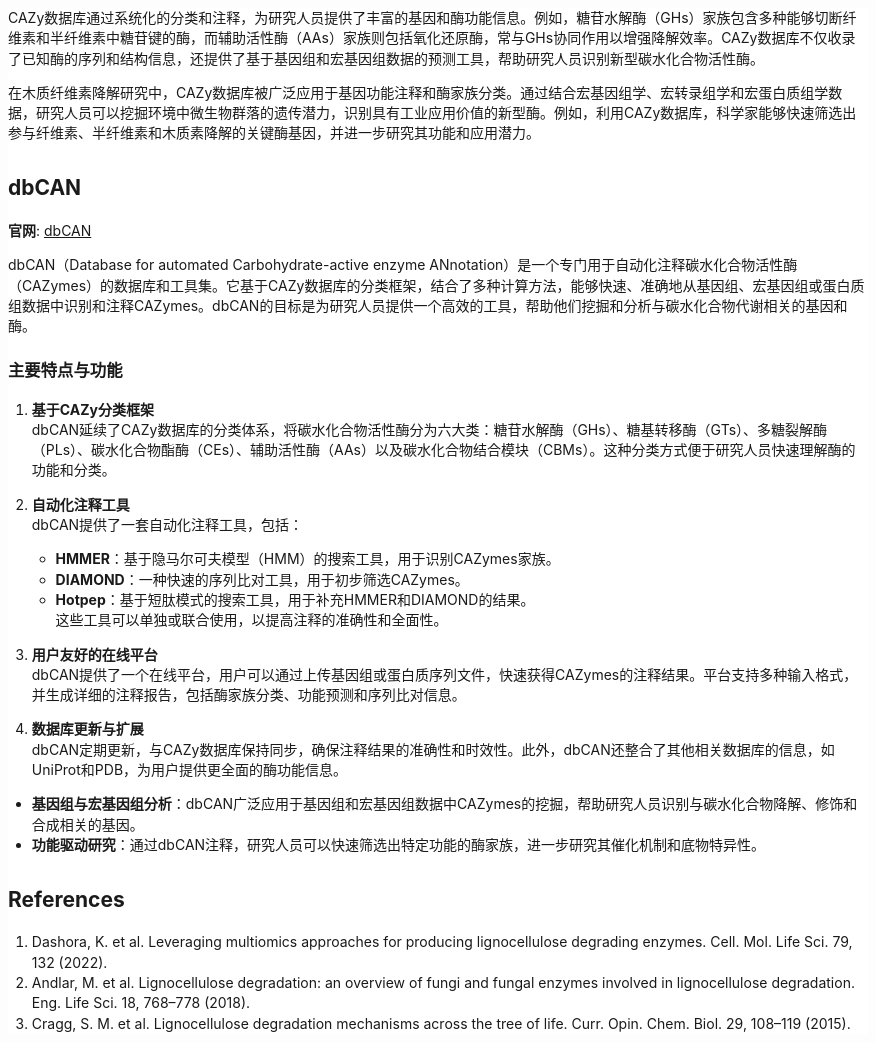 CAZy数据库通过系统化的分类和注释，为研究人员提供了丰富的基因和酶功能信息。例如，糖苷水解酶（GHs）家族包含多种能够切断纤维素和半纤维素中糖苷键的酶，而辅助活性酶（AAs）家族则包括氧化还原酶，常与GHs协同作用以增强降解效率。CAZy数据库不仅收录了已知酶的序列和结构信息，还提供了基于基因组和宏基因组数据的预测工具，帮助研究人员识别新型碳水化合物活性酶。  

在木质纤维素降解研究中，CAZy数据库被广泛应用于基因功能注释和酶家族分类。通过结合宏基因组学、宏转录组学和宏蛋白质组学数据，研究人员可以挖掘环境中微生物群落的遗传潜力，识别具有工业应用价值的新型酶。例如，利用CAZy数据库，科学家能够快速筛选出参与纤维素、半纤维素和木质素降解的关键酶基因，并进一步研究其功能和应用潜力。

## dbCAN

**官网**: [dbCAN](http://bcb.unl.edu/dbCAN2/)

dbCAN（Database for automated Carbohydrate-active enzyme ANnotation）是一个专门用于自动化注释碳水化合物活性酶（CAZymes）的数据库和工具集。它基于CAZy数据库的分类框架，结合了多种计算方法，能够快速、准确地从基因组、宏基因组或蛋白质组数据中识别和注释CAZymes。dbCAN的目标是为研究人员提供一个高效的工具，帮助他们挖掘和分析与碳水化合物代谢相关的基因和酶。

### 主要特点与功能  
1. **基于CAZy分类框架**  
   dbCAN延续了CAZy数据库的分类体系，将碳水化合物活性酶分为六大类：糖苷水解酶（GHs）、糖基转移酶（GTs）、多糖裂解酶（PLs）、碳水化合物酯酶（CEs）、辅助活性酶（AAs）以及碳水化合物结合模块（CBMs）。这种分类方式便于研究人员快速理解酶的功能和分类。

2. **自动化注释工具**  
   dbCAN提供了一套自动化注释工具，包括：  
   - **HMMER**：基于隐马尔可夫模型（HMM）的搜索工具，用于识别CAZymes家族。  
   - **DIAMOND**：一种快速的序列比对工具，用于初步筛选CAZymes。  
   - **Hotpep**：基于短肽模式的搜索工具，用于补充HMMER和DIAMOND的结果。  
   这些工具可以单独或联合使用，以提高注释的准确性和全面性。

3. **用户友好的在线平台**  
   dbCAN提供了一个在线平台，用户可以通过上传基因组或蛋白质序列文件，快速获得CAZymes的注释结果。平台支持多种输入格式，并生成详细的注释报告，包括酶家族分类、功能预测和序列比对信息。

4. **数据库更新与扩展**  
   dbCAN定期更新，与CAZy数据库保持同步，确保注释结果的准确性和时效性。此外，dbCAN还整合了其他相关数据库的信息，如UniProt和PDB，为用户提供更全面的酶功能信息。

- **基因组与宏基因组分析**：dbCAN广泛应用于基因组和宏基因组数据中CAZymes的挖掘，帮助研究人员识别与碳水化合物降解、修饰和合成相关的基因。  
- **功能驱动研究**：通过dbCAN注释，研究人员可以快速筛选出特定功能的酶家族，进一步研究其催化机制和底物特异性。  

## References
1. Dashora, K. et al. Leveraging multiomics approaches for producing lignocellulose degrading enzymes. Cell. Mol. Life Sci. 79, 132 (2022).
2. Andlar, M. et al. Lignocellulose degradation: an overview of fungi and fungal enzymes involved in lignocellulose degradation. Eng. Life Sci. 18, 768–778 (2018).
3. Cragg, S. M. et al. Lignocellulose degradation mechanisms across the tree of life. Curr. Opin. Chem. Biol. 29, 108–119 (2015).
